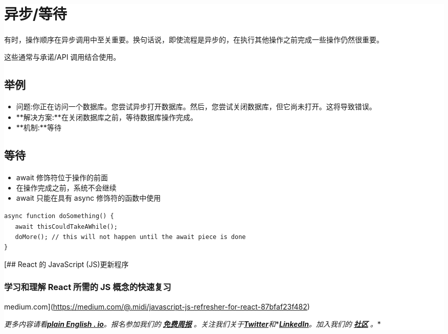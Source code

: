 # 异步/等待

有时，操作顺序在异步调用中至关重要。换句话说，即使流程是异步的，在执行其他操作之前完成一些操作仍然很重要。

这些通常与承诺/API 调用结合使用。

## **举例**

*   问题:你正在访问一个数据库。您尝试异步打开数据库。然后，您尝试关闭数据库，但它尚未打开。这将导致错误。
*   **解决方案:**在关闭数据库之前，等待数据库操作完成。
*   **机制:**等待

## 等待

*   await 修饰符位于操作的前面
*   在操作完成之前，系统不会继续
*   await 只能在具有 async 修饰符的函数中使用

```
async function doSomething() {
   await thisCouldTakeAWhile();
   doMore(); // this will not happen until the await piece is done
}
```

[](https://medium.com/@.midi/javascript-js-refresher-for-react-87bfaf23f482) [## React 的 JavaScript (JS)更新程序

### 学习和理解 React 所需的 JS 概念的快速复习

medium.com](https://medium.com/@.midi/javascript-js-refresher-for-react-87bfaf23f482) 

*更多内容请看*[***plain English . io***](https://plainenglish.io/)*。报名参加我们的* [***免费周报***](http://newsletter.plainenglish.io/) *。关注我们关于*[***Twitter***](https://twitter.com/inPlainEngHQ)*和**[***LinkedIn***](https://www.linkedin.com/company/inplainenglish/)*。加入我们的* [***社区***](https://discord.gg/GtDtUAvyhW) *。**